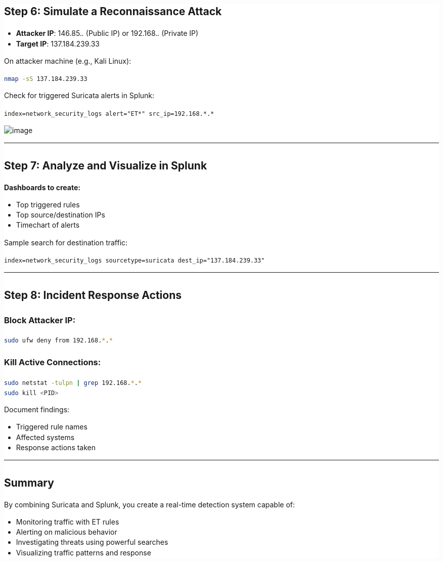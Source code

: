 
## Step 6: Simulate a Reconnaissance Attack

- **Attacker IP**: 146.85.*.* (Public IP) or 192.168.*.* (Private IP)
- **Target IP**: 137.184.239.33

On attacker machine (e.g., Kali Linux):
```bash
nmap -sS 137.184.239.33
```

Check for triggered Suricata alerts in Splunk:
```spl
index=network_security_logs alert="ET*" src_ip=192.168.*.*
```
<img width="878" height="496" alt="image" src="https://github.com/user-attachments/assets/af3ff348-68fa-4b71-a811-54928ef7e49f" />

---

## Step 7: Analyze and Visualize in Splunk
**Dashboards to create:**
- Top triggered rules
- Top source/destination IPs
- Timechart of alerts

Sample search for destination traffic:
```spl
index=network_security_logs sourcetype=suricata dest_ip="137.184.239.33"
```

---

## Step 8: Incident Response Actions

### Block Attacker IP:
```bash
sudo ufw deny from 192.168.*.*
```

### Kill Active Connections:
```bash
sudo netstat -tulpn | grep 192.168.*.*
sudo kill <PID>
```

Document findings:
- Triggered rule names
- Affected systems
- Response actions taken

---

## Summary
By combining Suricata and Splunk, you create a real-time detection system capable of:
- Monitoring traffic with ET rules
- Alerting on malicious behavior
- Investigating threats using powerful searches
- Visualizing traffic patterns and response
